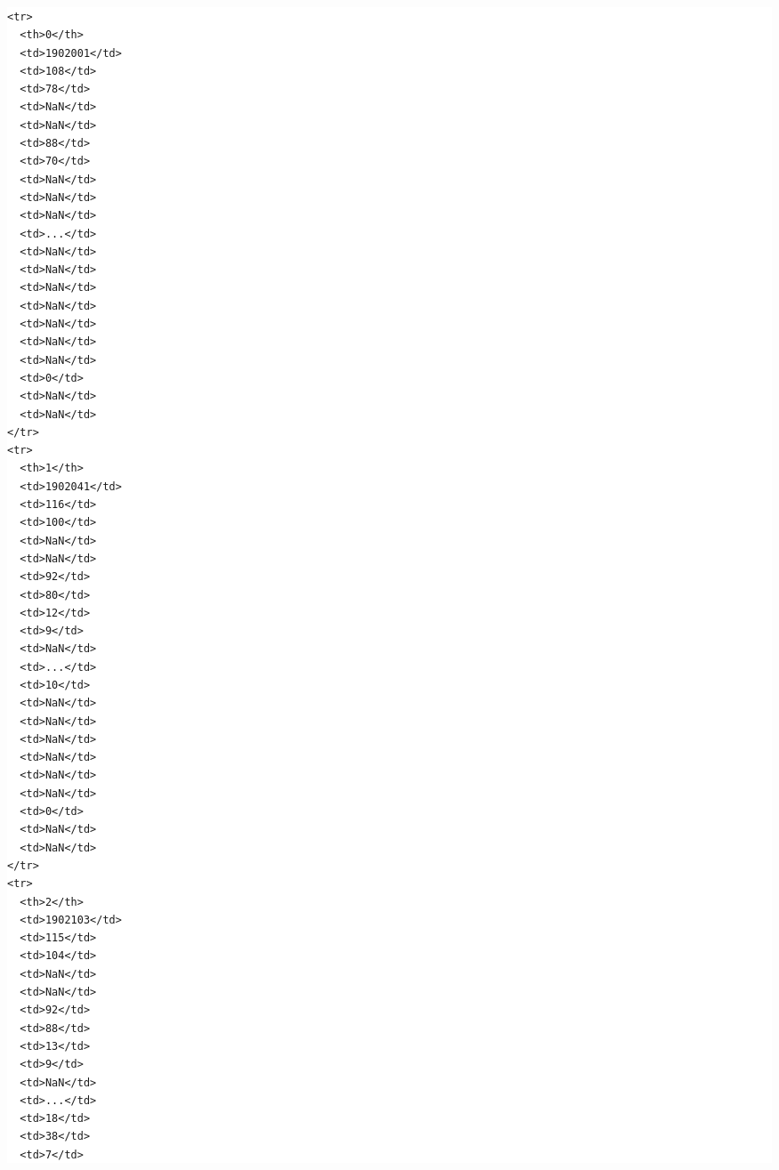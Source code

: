     <tr>
      <th>0</th>
      <td>1902001</td>
      <td>108</td>
      <td>78</td>
      <td>NaN</td>
      <td>NaN</td>
      <td>88</td>
      <td>70</td>
      <td>NaN</td>
      <td>NaN</td>
      <td>NaN</td>
      <td>...</td>
      <td>NaN</td>
      <td>NaN</td>
      <td>NaN</td>
      <td>NaN</td>
      <td>NaN</td>
      <td>NaN</td>
      <td>NaN</td>
      <td>0</td>
      <td>NaN</td>
      <td>NaN</td>
    </tr>
    <tr>
      <th>1</th>
      <td>1902041</td>
      <td>116</td>
      <td>100</td>
      <td>NaN</td>
      <td>NaN</td>
      <td>92</td>
      <td>80</td>
      <td>12</td>
      <td>9</td>
      <td>NaN</td>
      <td>...</td>
      <td>10</td>
      <td>NaN</td>
      <td>NaN</td>
      <td>NaN</td>
      <td>NaN</td>
      <td>NaN</td>
      <td>NaN</td>
      <td>0</td>
      <td>NaN</td>
      <td>NaN</td>
    </tr>
    <tr>
      <th>2</th>
      <td>1902103</td>
      <td>115</td>
      <td>104</td>
      <td>NaN</td>
      <td>NaN</td>
      <td>92</td>
      <td>88</td>
      <td>13</td>
      <td>9</td>
      <td>NaN</td>
      <td>...</td>
      <td>18</td>
      <td>38</td>
      <td>7</td>